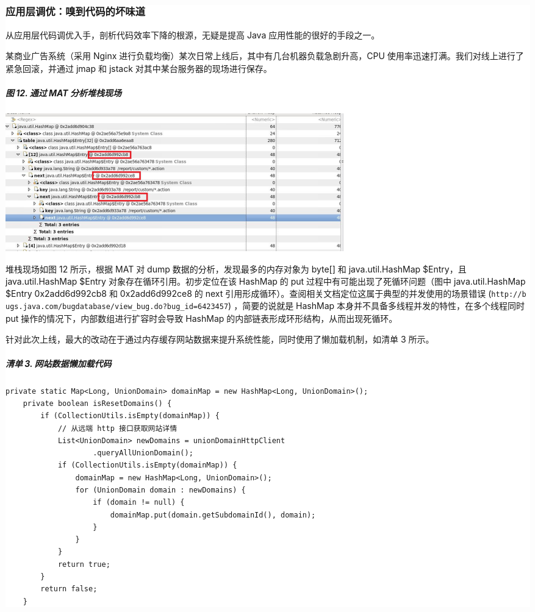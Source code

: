 ### 应用层调优：嗅到代码的坏味道

从应用层代码调优入手，剖析代码效率下降的根源，无疑是提高 Java 应用性能的很好的手段之一。

某商业广告系统（采用 Nginx 进行负载均衡）某次日常上线后，其中有几台机器负载急剧升高，CPU 使用率迅速打满。我们对线上进行了紧急回滚，并通过 jmap 和 jstack 对其中某台服务器的现场进行保存。

##### 图 12\. 通过 MAT 分析堆栈现场

![图 . 通过 MAT 分析堆栈现场](../ibm_articles_img/j-lo-performance-tuning-practice_images_img012.png)

堆栈现场如图 12 所示，根据 MAT 对 dump 数据的分析，发现最多的内存对象为 byte[] 和 java.util.HashMap $Entry，且 java.util.HashMap $Entry 对象存在循环引用。初步定位在该 HashMap 的 put 过程中有可能出现了死循环问题（图中 java.util.HashMap $Entry 0x2add6d992cb8 和 0x2add6d992ce8 的 next 引用形成循环）。查阅相关文档定位这属于典型的并发使用的场景错误 (`http://bugs.java.com/bugdatabase/view_bug.do?bug_id=6423457`) ，简要的说就是 HashMap 本身并不具备多线程并发的特性，在多个线程同时 put 操作的情况下，内部数组进行扩容时会导致 HashMap 的内部链表形成环形结构，从而出现死循环。

针对此次上线，最大的改动在于通过内存缓存网站数据来提升系统性能，同时使用了懒加载机制，如清单 3 所示。

##### 清单 3\. 网站数据懒加载代码

```
private static Map<Long, UnionDomain> domainMap = new HashMap<Long, UnionDomain>();
    private boolean isResetDomains() {
        if (CollectionUtils.isEmpty(domainMap)) {
            // 从远端 http 接口获取网站详情
            List<UnionDomain> newDomains = unionDomainHttpClient
                    .queryAllUnionDomain();
            if (CollectionUtils.isEmpty(domainMap)) {
                domainMap = new HashMap<Long, UnionDomain>();
                for (UnionDomain domain : newDomains) {
                    if (domain != null) {
                        domainMap.put(domain.getSubdomainId(), domain);
                    }
                }
            }
            return true;
        }
        return false;
    }

```
